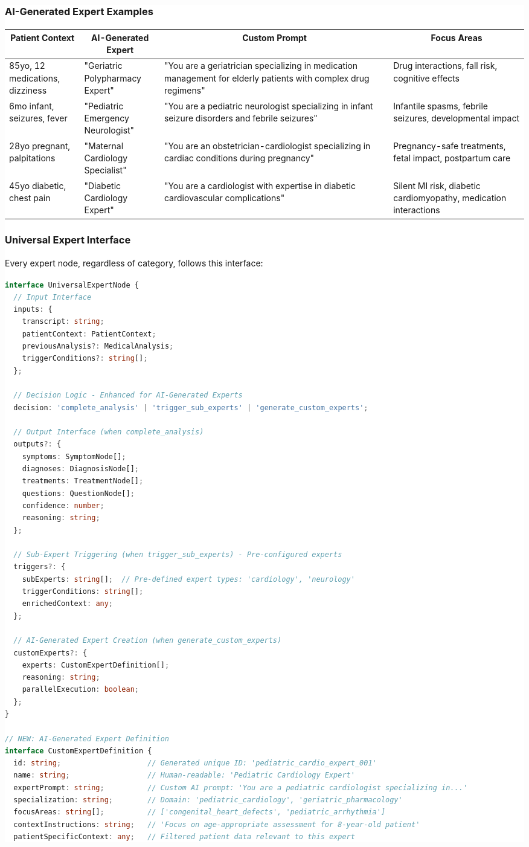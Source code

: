 ### AI-Generated Expert Examples

| Patient Context | AI-Generated Expert | Custom Prompt | Focus Areas |
|----------------|-------------------|---------------|-------------|
| 85yo, 12 medications, dizziness | "Geriatric Polypharmacy Expert" | "You are a geriatrician specializing in medication management for elderly patients with complex drug regimens" | Drug interactions, fall risk, cognitive effects |
| 6mo infant, seizures, fever | "Pediatric Emergency Neurologist" | "You are a pediatric neurologist specializing in infant seizure disorders and febrile seizures" | Infantile spasms, febrile seizures, developmental impact |
| 28yo pregnant, palpitations | "Maternal Cardiology Specialist" | "You are an obstetrician-cardiologist specializing in cardiac conditions during pregnancy" | Pregnancy-safe treatments, fetal impact, postpartum care |
| 45yo diabetic, chest pain | "Diabetic Cardiology Expert" | "You are a cardiologist with expertise in diabetic cardiovascular complications" | Silent MI risk, diabetic cardiomyopathy, medication interactions |

### Universal Expert Interface

Every expert node, regardless of category, follows this interface:

```typescript
interface UniversalExpertNode {
  // Input Interface
  inputs: {
    transcript: string;
    patientContext: PatientContext;
    previousAnalysis?: MedicalAnalysis;
    triggerConditions?: string[];
  };
  
  // Decision Logic - Enhanced for AI-Generated Experts
  decision: 'complete_analysis' | 'trigger_sub_experts' | 'generate_custom_experts';
  
  // Output Interface (when complete_analysis)
  outputs?: {
    symptoms: SymptomNode[];
    diagnoses: DiagnosisNode[];
    treatments: TreatmentNode[];
    questions: QuestionNode[];
    confidence: number;
    reasoning: string;
  };
  
  // Sub-Expert Triggering (when trigger_sub_experts) - Pre-configured experts
  triggers?: {
    subExperts: string[];  // Pre-defined expert types: 'cardiology', 'neurology'
    triggerConditions: string[];
    enrichedContext: any;
  };
  
  // AI-Generated Expert Creation (when generate_custom_experts)
  customExperts?: {
    experts: CustomExpertDefinition[];
    reasoning: string;
    parallelExecution: boolean;
  };
}

// NEW: AI-Generated Expert Definition
interface CustomExpertDefinition {
  id: string;                    // Generated unique ID: 'pediatric_cardio_expert_001'
  name: string;                  // Human-readable: 'Pediatric Cardiology Expert'
  expertPrompt: string;          // Custom AI prompt: 'You are a pediatric cardiologist specializing in...'
  specialization: string;        // Domain: 'pediatric_cardiology', 'geriatric_pharmacology'
  focusAreas: string[];          // ['congenital_heart_defects', 'pediatric_arrhythmia']
  contextInstructions: string;   // 'Focus on age-appropriate assessment for 8-year-old patient'
  patientSpecificContext: any;   // Filtered patient data relevant to this expert
```